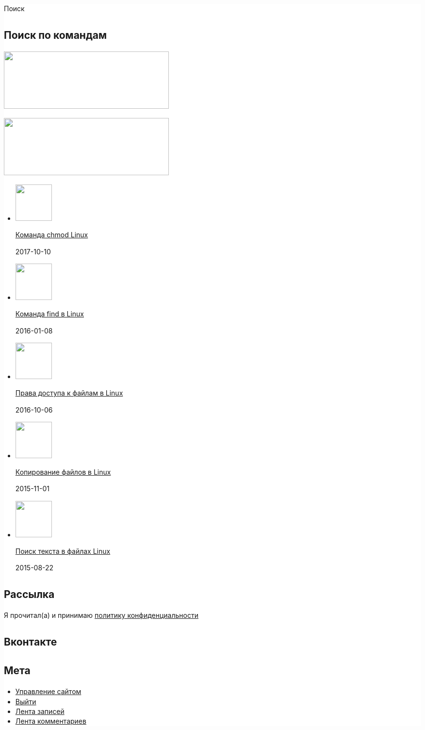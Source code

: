 Поиск

## Поиск по командам

[](#)[<img width="340" height="118" src="../_resources/map-2_f24efceda5774225b2faf7ef27316aab.png" class="jop-noMdConv">](https://losst.pro/nachnite-izuchat-linux-pryamo-sejchas)

[](#)[<img width="340" height="118" src="../_resources/vim-3_3015a19dc8884bb7a912f4b123c1c78e.png" class="jop-noMdConv">](https://losst.pro/kak-polzovatsya-tekstovym-redaktorom-vim)

- [<img width="75" height="75" src="../_resources/Snimok-ekrana-ot-2017-09-24-17-0_c1c8cb22c7c34e209.png" class="jop-noMdConv">](https://losst.pro/komanda-chmod-linux "Команда chmod Linux")
    
    [Команда chmod Linux](https://losst.pro/komanda-chmod-linux "Команда chmod Linux")
    
    2017-10-10
    
- [<img width="75" height="75" src="../_resources/find-150x150_c4381b91a43745539516a2ecbb7b5cbb.png" class="jop-noMdConv">](https://losst.pro/komanda-find-v-linux "Команда find в Linux")
    
    [Команда find в Linux](https://losst.pro/komanda-find-v-linux "Команда find в Linux")
    
    2016-01-08
    
- [<img width="75" height="75" src="../_resources/perm1-150x150_21cc6dbc27074d22838843c61c0e5b1f.jpeg" class="jop-noMdConv">](https://losst.pro/prava-dostupa-k-fajlam-v-linux "Права доступа к файлам в Linux")
    
    [Права доступа к файлам в Linux](https://losst.pro/prava-dostupa-k-fajlam-v-linux "Права доступа к файлам в Linux")
    
    2016-10-06
    
- [<img width="75" height="75" src="../_resources/copy-keys-mean-duplicate-copying_5605bc172e9b4f66a.jpg" class="jop-noMdConv">](https://losst.pro/kopirovanie-fajlov-v-linux "Копирование файлов в Linux")
    
    [Копирование файлов в Linux](https://losst.pro/kopirovanie-fajlov-v-linux "Копирование файлов в Linux")
    
    2015-11-01
    
- [<img width="75" height="75" src="../_resources/british-cat-with-a-monocle-31869_9649527c697f40cb9.jpg" class="jop-noMdConv">](https://losst.pro/gerp-poisk-vnutri-fajlov-v-linux "Поиск текста в файлах Linux")
    
    [Поиск текста в файлах Linux](https://losst.pro/gerp-poisk-vnutri-fajlov-v-linux "Поиск текста в файлах Linux")
    
    2015-08-22
    

## Рассылка

Я прочитал(а) и принимаю [политику конфиденциальности](https://losst.pro/politika-konfidentsialnosti)

## Вконтакте

## Мета

- [Управление сайтом](https://losst.pro/wp-admin/)
- [Выйти](https://losst.pro/wp-login.php?action=logout&_wpnonce=5451bf6097)
- [Лента записей](https://losst.pro/feed)
- [Лента комментариев](https://losst.pro/comments/feed)
